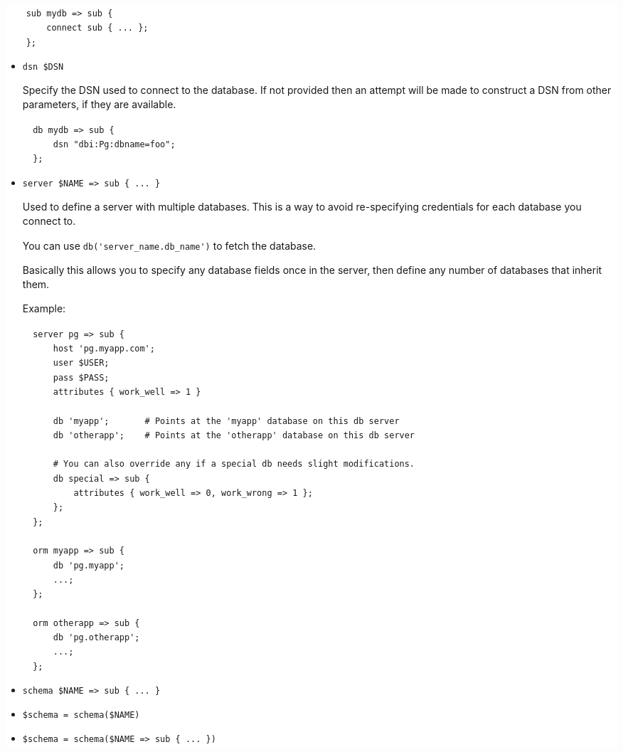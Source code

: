         sub mydb => sub {
            connect sub { ... };
        };

- `dsn $DSN`

    Specify the DSN used to connect to the database. If not provided then an
    attempt will be made to construct a DSN from other parameters, if they are
    available.

        db mydb => sub {
            dsn "dbi:Pg:dbname=foo";
        };

- `server $NAME => sub { ... }`

    Used to define a server with multiple databases. This is a way to avoid
    re-specifying credentials for each database you connect to.

    You can use `db('server_name.db_name')` to fetch the database.

    Basically this allows you to specify any database fields once in the server, then
    define any number of databases that inherit them.

    Example:

        server pg => sub {
            host 'pg.myapp.com';
            user $USER;
            pass $PASS;
            attributes { work_well => 1 }

            db 'myapp';       # Points at the 'myapp' database on this db server
            db 'otherapp';    # Points at the 'otherapp' database on this db server

            # You can also override any if a special db needs slight modifications.
            db special => sub {
                attributes { work_well => 0, work_wrong => 1 };
            };
        };

        orm myapp => sub {
            db 'pg.myapp';
            ...;
        };

        orm otherapp => sub {
            db 'pg.otherapp';
            ...;
        };

- `schema $NAME => sub { ... }`
- `$schema = schema($NAME)`
- `$schema = schema($NAME => sub { ... })`
